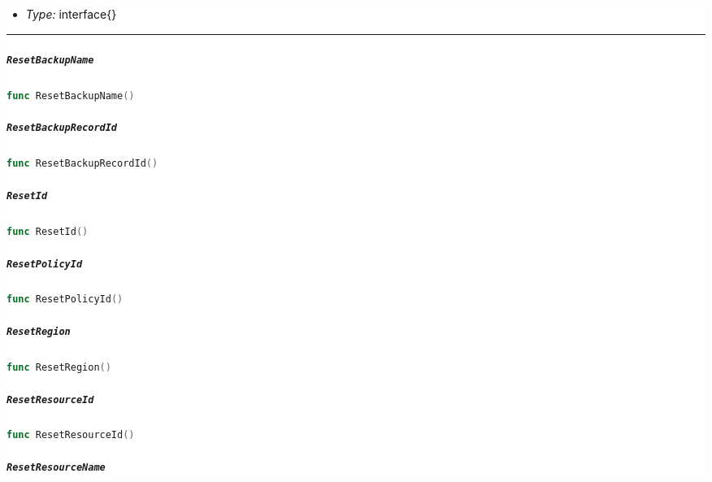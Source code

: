 - *Type:* interface{}

---

##### `ResetBackupName` <a name="ResetBackupName" id="@cdktf/provider-opentelekomcloud.dataOpentelekomcloudCsbsBackupV1.DataOpentelekomcloudCsbsBackupV1.resetBackupName"></a>

```go
func ResetBackupName()
```

##### `ResetBackupRecordId` <a name="ResetBackupRecordId" id="@cdktf/provider-opentelekomcloud.dataOpentelekomcloudCsbsBackupV1.DataOpentelekomcloudCsbsBackupV1.resetBackupRecordId"></a>

```go
func ResetBackupRecordId()
```

##### `ResetId` <a name="ResetId" id="@cdktf/provider-opentelekomcloud.dataOpentelekomcloudCsbsBackupV1.DataOpentelekomcloudCsbsBackupV1.resetId"></a>

```go
func ResetId()
```

##### `ResetPolicyId` <a name="ResetPolicyId" id="@cdktf/provider-opentelekomcloud.dataOpentelekomcloudCsbsBackupV1.DataOpentelekomcloudCsbsBackupV1.resetPolicyId"></a>

```go
func ResetPolicyId()
```

##### `ResetRegion` <a name="ResetRegion" id="@cdktf/provider-opentelekomcloud.dataOpentelekomcloudCsbsBackupV1.DataOpentelekomcloudCsbsBackupV1.resetRegion"></a>

```go
func ResetRegion()
```

##### `ResetResourceId` <a name="ResetResourceId" id="@cdktf/provider-opentelekomcloud.dataOpentelekomcloudCsbsBackupV1.DataOpentelekomcloudCsbsBackupV1.resetResourceId"></a>

```go
func ResetResourceId()
```

##### `ResetResourceName` <a name="ResetResourceName" id="@cdktf/provider-opentelekomcloud.dataOpentelekomcloudCsbsBackupV1.DataOpentelekomcloudCsbsBackupV1.resetResourceName"></a>
